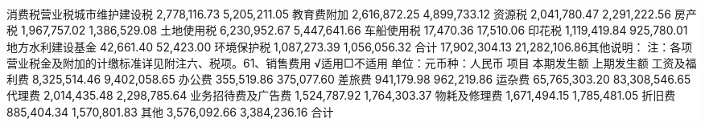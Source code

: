 消费税营业税城市维护建设税
2,778,116.73
5,205,211.05
教育费附加
2,616,872.25
4,899,733.12
资源税
2,041,780.47
2,291,222.56
房产税
1,967,757.02
1,386,529.08
土地使用税
6,230,952.67
5,447,641.66
车船使用税
17,470.36
17,510.06
印花税
1,119,419.84
925,780.01
地方水利建设基金
42,661.40
52,423.00
环境保护税
1,087,273.39
1,056,056.32
合计
17,902,304.13
21,282,106.86其他说明：
注：各项营业税金及附加的计缴标准详见附注六、税项。61、销售费用
√适用□不适用
单位：元币种：人民币
项目
本期发生额
上期发生额
工资及福利费
8,325,514.46
9,402,058.65
办公费
355,519.86
375,077.60
差旅费
941,179.98
962,219.86
运杂费
65,765,303.20
83,308,546.65
代理费
2,014,435.48
2,298,785.64
业务招待费及广告费
1,524,787.92
1,764,303.37
物耗及修理费
1,671,494.15
1,785,481.05
折旧费
885,404.34
1,570,801.83
其他
3,576,092.66
3,384,236.16
合计